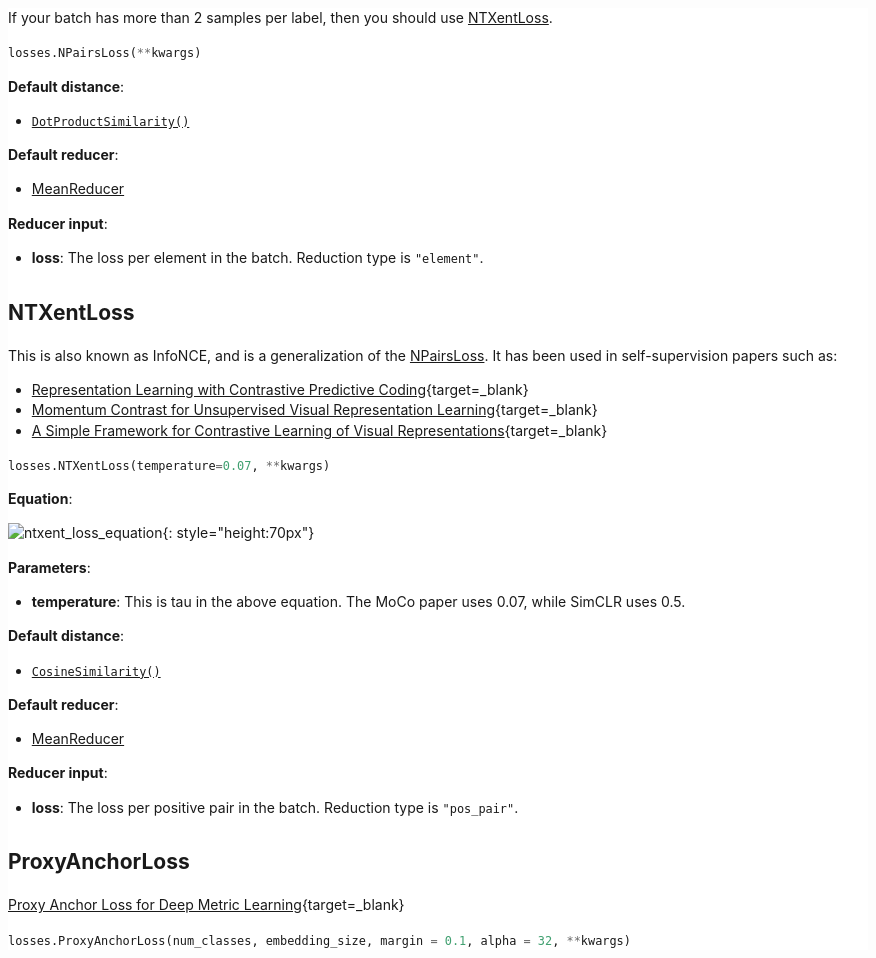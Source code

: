 If your batch has more than 2 samples per label, then you should use [NTXentLoss](#ntxentloss).

```python
losses.NPairsLoss(**kwargs)
```

**Default distance**: 

 - [```DotProductSimilarity()```](distances.md#dotproductsimilarity)

**Default reducer**: 

 - [MeanReducer](reducers.md#meanreducer)

**Reducer input**:

* **loss**: The loss per element in the batch. Reduction type is ```"element"```.


## NTXentLoss
This is also known as InfoNCE, and is a generalization of the [NPairsLoss](losses.md#npairsloss). It has been used in self-supervision papers such as: 

 - [Representation Learning with Contrastive Predictive Coding](https://arxiv.org/pdf/1807.03748.pdf){target=_blank}
 - [Momentum Contrast for Unsupervised Visual Representation Learning](https://arxiv.org/pdf/1911.05722.pdf){target=_blank}
 - [A Simple Framework for Contrastive Learning of Visual Representations](https://arxiv.org/pdf/2002.05709.pdf){target=_blank}
```python
losses.NTXentLoss(temperature=0.07, **kwargs)
```

**Equation**:

![ntxent_loss_equation](imgs/ntxent_loss_equation.png){: style="height:70px"}

**Parameters**:

* **temperature**: This is tau in the above equation. The MoCo paper uses 0.07, while SimCLR uses 0.5.

**Default distance**: 

 - [```CosineSimilarity()```](distances.md#cosinesimilarity)

**Default reducer**: 

 - [MeanReducer](reducers.md#meanreducer)

**Reducer input**:

* **loss**: The loss per positive pair in the batch. Reduction type is ```"pos_pair"```.

## ProxyAnchorLoss
[Proxy Anchor Loss for Deep Metric Learning](https://arxiv.org/pdf/2003.13911.pdf){target=_blank}
```python
losses.ProxyAnchorLoss(num_classes, embedding_size, margin = 0.1, alpha = 32, **kwargs)
```
